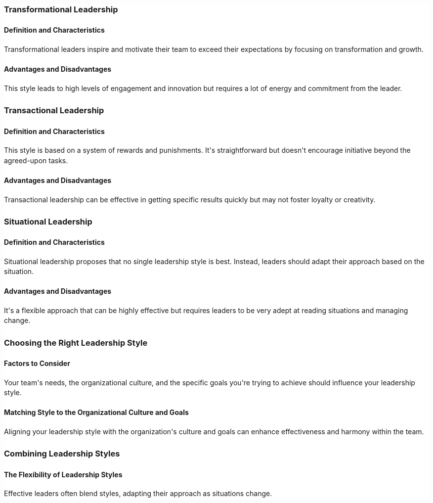 ### Transformational Leadership

#### Definition and Characteristics

Transformational leaders inspire and motivate their team to exceed their expectations by focusing on transformation and growth.

#### Advantages and Disadvantages

This style leads to high levels of engagement and innovation but requires a lot of energy and commitment from the leader.

### Transactional Leadership

#### Definition and Characteristics

This style is based on a system of rewards and punishments. It's straightforward but doesn't encourage initiative beyond the agreed-upon tasks.

#### Advantages and Disadvantages

Transactional leadership can be effective in getting specific results quickly but may not foster loyalty or creativity.

### Situational Leadership

#### Definition and Characteristics

Situational leadership proposes that no single leadership style is best. Instead, leaders should adapt their approach based on the situation.

#### Advantages and Disadvantages

It's a flexible approach that can be highly effective but requires leaders to be very adept at reading situations and managing change.

### Choosing the Right Leadership Style

#### Factors to Consider

Your team's needs, the organizational culture, and the specific goals you're trying to achieve should influence your leadership style.

#### Matching Style to the Organizational Culture and Goals

Aligning your leadership style with the organization's culture and goals can enhance effectiveness and harmony within the team.

### Combining Leadership Styles

#### The Flexibility of Leadership Styles

Effective leaders often blend styles, adapting their approach as situations change.
